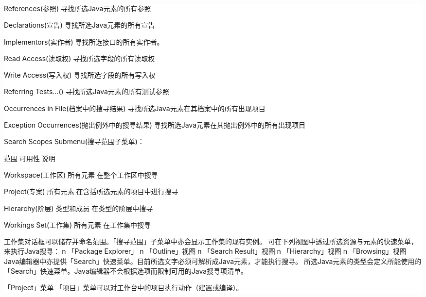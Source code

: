 References(参照) 
 	寻找所选Java元素的所有参照 

Declarations(宣告) 
 	寻找所选Java元素的所有宣告 

Implementors(实作者) 
 	寻找所选接口的所有实作者。 

Read Access(读取权) 
 	寻找所选字段的所有读取权 

Write Access(写入权) 
 	寻找所选字段的所有写入权 

Referring Tests...() 
 	寻找所选Java元素的所有测试参照 

Occurrences in File(档案中的搜寻结果) 
 	寻找所选Java元素在其档案中的所有出现项目 

Exception Occurrences(抛出例外中的搜寻结果) 
 	寻找所选Java元素在其抛出例外中的所有出现项目 

Search Scopes Submenu(搜寻范围子菜单)：

范围 
 	可用性 
 	说明 

Workspace(工作区) 
 	所有元素 
 	在整个工作区中搜寻 

Project(专案) 
 	所有元素 
 	在含括所选元素的项目中进行搜寻 

Hierarchy(阶层) 
 	类型和成员 
 	在类型的阶层中搜寻 

Workings Set(工作集) 
 	所有元素 
 	在工作集中搜寻 

工作集对话框可以储存并命名范围。「搜寻范围」子菜单中亦会显示工作集的现有实例。
可在下列视图中透过所选资源与元素的快速菜单，来执行Java搜寻：
n         「Package Explorer」
n         「Outline」视图
n         「Search Result」视图
n         「Hierarchy」视图
n         「Browsing」视图
Java编辑器中亦提供「Search」快速菜单。目前所选文字必须可解析成Java元素，才能执行搜寻。
所选Java元素的类型会定义所能使用的「Search」快速菜单。Java编辑器不会根据选项而限制可用的Java搜寻项清单。

「Project」菜单
「项目」菜单可以对工作台中的项目执行动作（建置或编译）。

